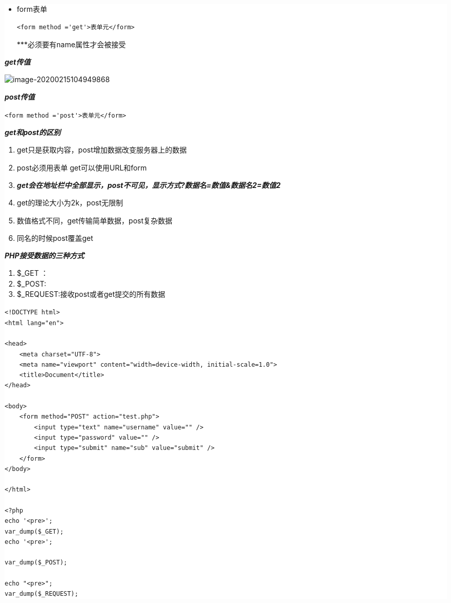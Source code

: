 * form表单 

  ```<form method ='get'>表单元</form>```

  ***必须要有name属性才会被接受

***get传值***

![image-20200215104949868](php/image-20200215104949868.png)

***post传值***

```<form method ='post'>表单元</form>```

***get和post的区别***

1. get只是获取内容，post增加数据改变服务器上的数据

2. post必须用表单 get可以使用URL和form

3. ***get会在地址栏中全部显示，post不可见，显示方式?数据名=数值&数据名2=数值2***

4. get的理论大小为2k，post无限制

5. 数值格式不同，get传输简单数据，post复杂数据

6. 同名的时候post覆盖get

   

***PHP接受数据的三种方式***

1. $_GET ：
2. $_POST:
3. $_REQUEST:接收post或者get提交的所有数据

```php+HTML
<!DOCTYPE html>
<html lang="en">

<head>
    <meta charset="UTF-8">
    <meta name="viewport" content="width=device-width, initial-scale=1.0">
    <title>Document</title>
</head>

<body>
    <form method="POST" action="test.php">
        <input type="text" name="username" value="" />
        <input type="password" value="" />
        <input type="submit" name="sub" value="submit" />
    </form>
</body>

</html>

<?php
echo '<pre>';
var_dump($_GET);
echo '<pre>';
 
var_dump($_POST);
 
echo "<pre>";
var_dump($_REQUEST);
  ```